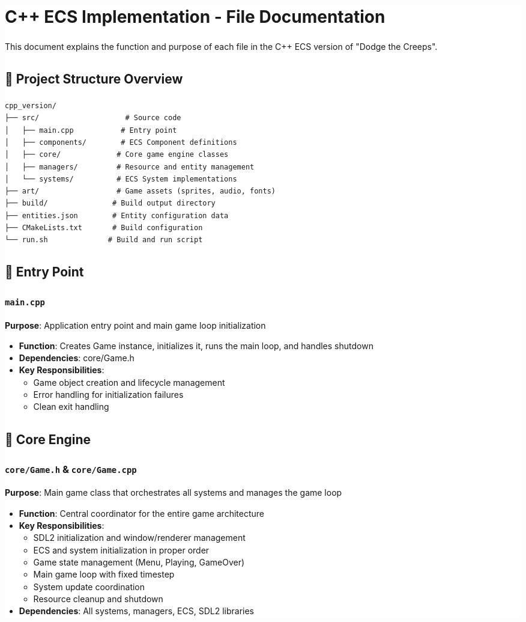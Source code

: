 # C++ ECS Implementation - File Documentation

This document explains the function and purpose of each file in the C++ ECS version of "Dodge the Creeps".

## 📁 Project Structure Overview

```
cpp_version/
├── src/                    # Source code
│   ├── main.cpp           # Entry point
│   ├── components/        # ECS Component definitions
│   ├── core/             # Core game engine classes
│   ├── managers/         # Resource and entity management
│   └── systems/          # ECS System implementations
├── art/                  # Game assets (sprites, audio, fonts)
├── build/               # Build output directory
├── entities.json        # Entity configuration data
├── CMakeLists.txt       # Build configuration
└── run.sh              # Build and run script
```

## 🎯 Entry Point

### `main.cpp`

**Purpose**: Application entry point and main game loop initialization

- **Function**: Creates Game instance, initializes it, runs the main loop, and handles shutdown
- **Dependencies**: core/Game.h
- **Key Responsibilities**:
  - Game object creation and lifecycle management
  - Error handling for initialization failures
  - Clean exit handling

## 🧠 Core Engine

### `core/Game.h` & `core/Game.cpp`

**Purpose**: Main game class that orchestrates all systems and manages the game loop

- **Function**: Central coordinator for the entire game architecture
- **Key Responsibilities**:
  - SDL2 initialization and window/renderer management
  - ECS and system initialization in proper order
  - Game state management (Menu, Playing, GameOver)
  - Main game loop with fixed timestep
  - System update coordination
  - Resource cleanup and shutdown
- **Dependencies**: All systems, managers, ECS, SDL2 libraries
